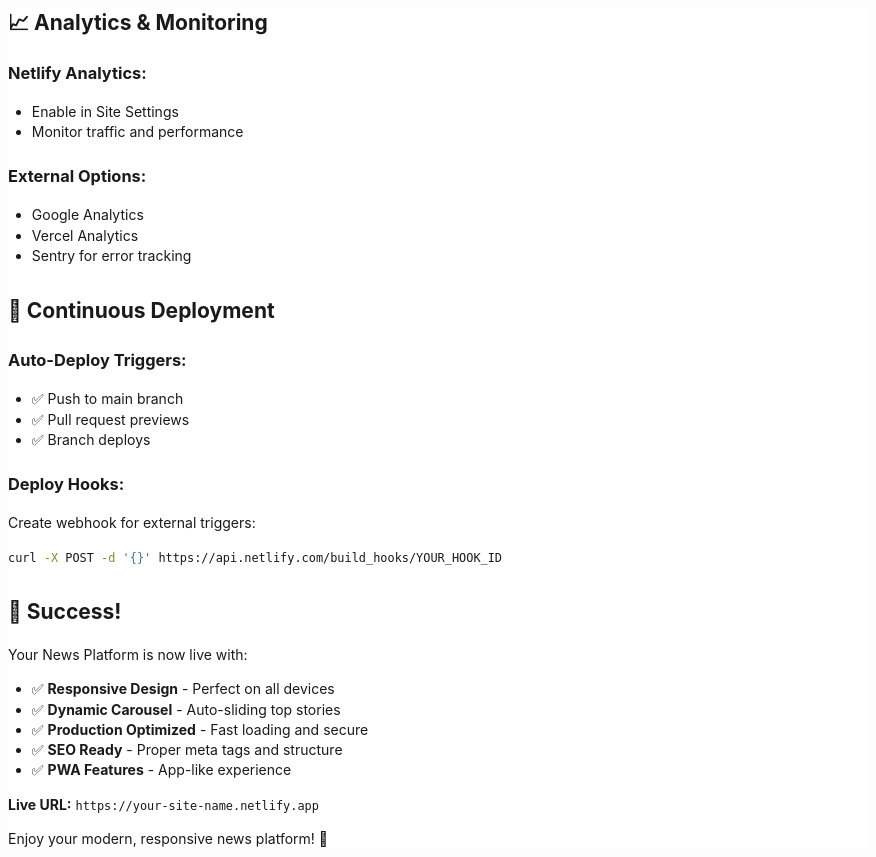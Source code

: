 ## 📈 Analytics & Monitoring

### Netlify Analytics:
- Enable in Site Settings
- Monitor traffic and performance

### External Options:
- Google Analytics
- Vercel Analytics
- Sentry for error tracking

## 🔄 Continuous Deployment

### Auto-Deploy Triggers:
- ✅ Push to main branch
- ✅ Pull request previews
- ✅ Branch deploys

### Deploy Hooks:
Create webhook for external triggers:
```bash
curl -X POST -d '{}' https://api.netlify.com/build_hooks/YOUR_HOOK_ID
```

## 🎉 Success!

Your News Platform is now live with:
- ✅ **Responsive Design** - Perfect on all devices
- ✅ **Dynamic Carousel** - Auto-sliding top stories
- ✅ **Production Optimized** - Fast loading and secure
- ✅ **SEO Ready** - Proper meta tags and structure
- ✅ **PWA Features** - App-like experience

**Live URL:** `https://your-site-name.netlify.app`

Enjoy your modern, responsive news platform! 🚀
